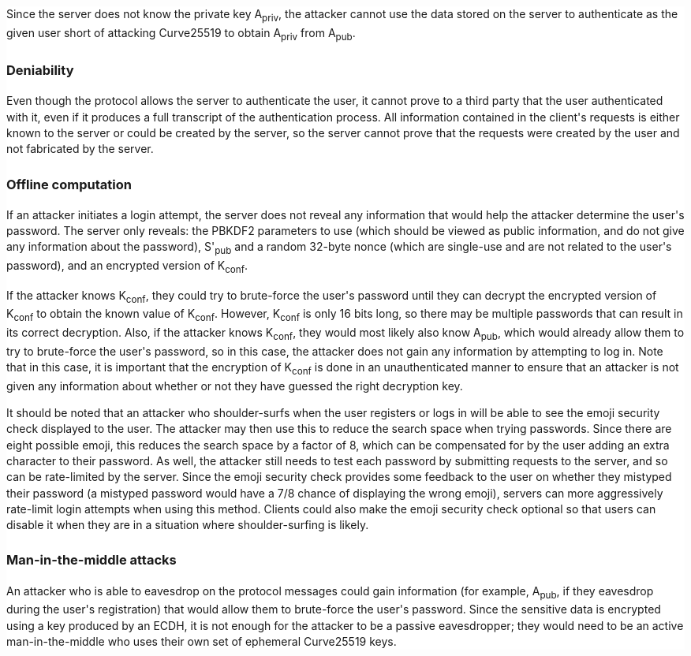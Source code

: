 Since the server does not know the private key A<sub>priv</sub>, the attacker
cannot use the data stored on the server to authenticate as the given user
short of attacking Curve25519 to obtain A<sub>priv</sub> from A<sub>pub</sub>.

### Deniability

Even though the protocol allows the server to authenticate the user, it cannot
prove to a third party that the user authenticated with it, even if it produces
a full transcript of the authentication process.  All information contained in
the client's requests is either known to the server or could be created by the
server, so the server cannot prove that the requests were created by the user
and not fabricated by the server.

### Offline computation

If an attacker initiates a login attempt, the server does not reveal any
information that would help the attacker determine the user's password.  The
server only reveals: the PBKDF2 parameters to use (which should be viewed as
public information, and do not give any information about the password),
S'<sub>pub</sub> and a random 32-byte nonce (which are single-use and are not
related to the user's password), and an encrypted version of K<sub>conf</sub>.

If the attacker knows K<sub>conf</sub>, they could try to brute-force the
user's password until they can decrypt the encrypted version of
K<sub>conf</sub> to obtain the known value of K<sub>conf</sub>.  However,
K<sub>conf</sub> is only 16 bits long, so there may be multiple passwords that
can result in its correct decryption.  Also, if the attacker knows
K<sub>conf</sub>, they would most likely also know A<sub>pub</sub>, which would
already allow them to try to brute-force the user's password, so in this case,
the attacker does not gain any information by attempting to log in.  Note that
in this case, it is important that the encryption of K<sub>conf</sub> is done
in an unauthenticated manner to ensure that an attacker is not given any
information about whether or not they have guessed the right decryption key.

It should be noted that an attacker who shoulder-surfs when the user registers
or logs in will be able to see the emoji security check displayed to the user.
The attacker may then use this to reduce the search space when trying
passwords.  Since there are eight possible emoji, this reduces the search space
by a factor of 8, which can be compensated for by the user adding an extra
character to their password.  As well, the attacker still needs to test each
password by submitting requests to the server, and so can be rate-limited by
the server.  Since the emoji security check provides some feedback to the user
on whether they mistyped their password (a mistyped password would have a 7/8
chance of displaying the wrong emoji), servers can more aggressively rate-limit
login attempts when using this method.  Clients could also make the emoji
security check optional so that users can disable it when they are in a
situation where shoulder-surfing is likely.

### Man-in-the-middle attacks

An attacker who is able to eavesdrop on the protocol messages could gain
information (for example, A<sub>pub</sub>, if they eavesdrop during the user's
registration) that would allow them to brute-force the user's password.  Since
the sensitive data is encrypted using a key produced by an ECDH, it is not
enough for the attacker to be a passive eavesdropper; they would need to be an
active man-in-the-middle who uses their own set of ephemeral Curve25519 keys.

